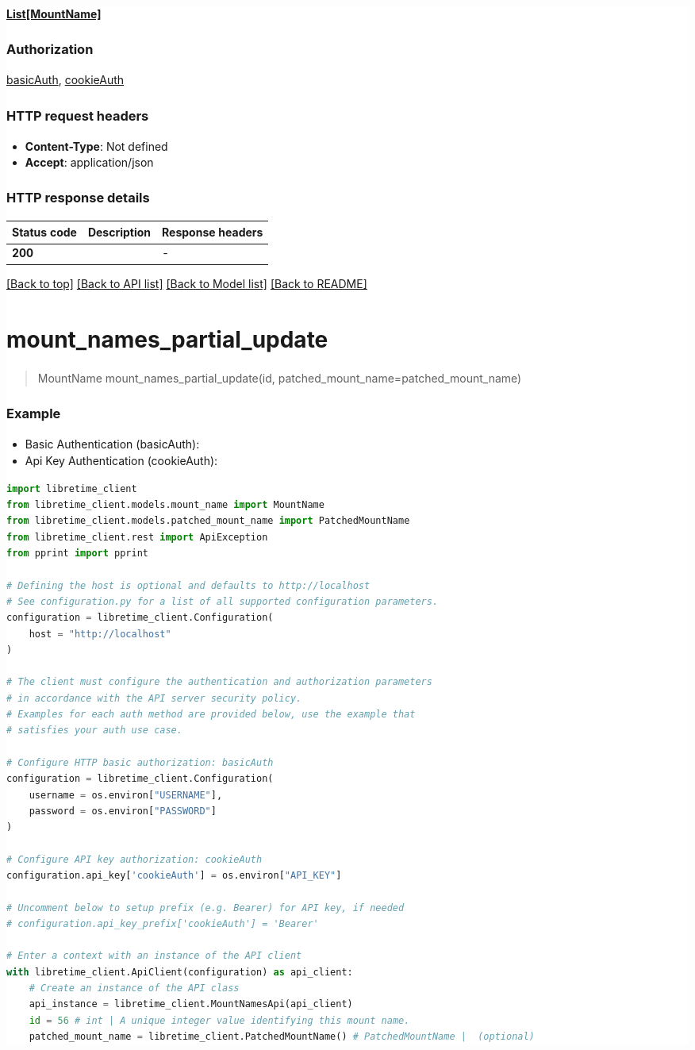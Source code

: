 [**List[MountName]**](MountName.md)

### Authorization

[basicAuth](../README.md#basicAuth), [cookieAuth](../README.md#cookieAuth)

### HTTP request headers

 - **Content-Type**: Not defined
 - **Accept**: application/json

### HTTP response details

| Status code | Description | Response headers |
|-------------|-------------|------------------|
**200** |  |  -  |

[[Back to top]](#) [[Back to API list]](../README.md#documentation-for-api-endpoints) [[Back to Model list]](../README.md#documentation-for-models) [[Back to README]](../README.md)

# **mount_names_partial_update**
> MountName mount_names_partial_update(id, patched_mount_name=patched_mount_name)

### Example

* Basic Authentication (basicAuth):
* Api Key Authentication (cookieAuth):

```python
import libretime_client
from libretime_client.models.mount_name import MountName
from libretime_client.models.patched_mount_name import PatchedMountName
from libretime_client.rest import ApiException
from pprint import pprint

# Defining the host is optional and defaults to http://localhost
# See configuration.py for a list of all supported configuration parameters.
configuration = libretime_client.Configuration(
    host = "http://localhost"
)

# The client must configure the authentication and authorization parameters
# in accordance with the API server security policy.
# Examples for each auth method are provided below, use the example that
# satisfies your auth use case.

# Configure HTTP basic authorization: basicAuth
configuration = libretime_client.Configuration(
    username = os.environ["USERNAME"],
    password = os.environ["PASSWORD"]
)

# Configure API key authorization: cookieAuth
configuration.api_key['cookieAuth'] = os.environ["API_KEY"]

# Uncomment below to setup prefix (e.g. Bearer) for API key, if needed
# configuration.api_key_prefix['cookieAuth'] = 'Bearer'

# Enter a context with an instance of the API client
with libretime_client.ApiClient(configuration) as api_client:
    # Create an instance of the API class
    api_instance = libretime_client.MountNamesApi(api_client)
    id = 56 # int | A unique integer value identifying this mount name.
    patched_mount_name = libretime_client.PatchedMountName() # PatchedMountName |  (optional)
```